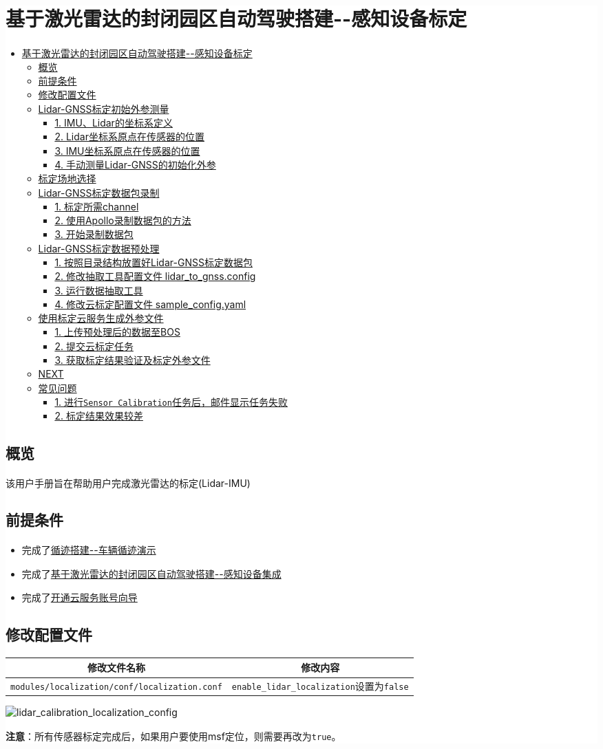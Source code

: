# 基于激光雷达的封闭园区自动驾驶搭建--感知设备标定
- [基于激光雷达的封闭园区自动驾驶搭建--感知设备标定](#基于激光雷达的封闭园区自动驾驶搭建--感知设备标定)
  - [概览](#概览)
  - [前提条件](#前提条件)
  - [修改配置文件](#修改配置文件)
  - [Lidar-GNSS标定初始外参测量](#lidar-gnss标定初始外参测量)
      - [1. IMU、Lidar的坐标系定义](#1-imulidar的坐标系定义)
      - [2. Lidar坐标系原点在传感器的位置](#2-lidar坐标系原点在传感器的位置)
      - [3. IMU坐标系原点在传感器的位置](#3-imu坐标系原点在传感器的位置)
      - [4. 手动测量Lidar-GNSS的初始化外参](#4-手动测量lidar-gnss的初始化外参)
  - [标定场地选择](#标定场地选择)
  - [Lidar-GNSS标定数据包录制](#lidar-gnss标定数据包录制)
      - [1. 标定所需channel](#1-标定所需channel)
      - [2. 使用Apollo录制数据包的方法](#2-使用apollo录制数据包的方法)
      - [3. 开始录制数据包](#3-开始录制数据包)
  - [Lidar-GNSS标定数据预处理](#lidar-gnss标定数据预处理)
      - [1. 按照目录结构放置好Lidar-GNSS标定数据包](#1-按照目录结构放置好lidar-gnss标定数据包)
      - [2. 修改抽取工具配置文件 lidar_to_gnss.config](#2-修改抽取工具配置文件-lidar_to_gnssconfig)
      - [3. 运行数据抽取工具](#3-运行数据抽取工具)
      - [4. 修改云标定配置文件 sample_config.yaml](#4-修改云标定配置文件-sample_configyaml)
  - [使用标定云服务生成外参文件](#使用标定云服务生成外参文件)
      - [1. 上传预处理后的数据至BOS](#1-上传预处理后的数据至bos)
      - [2. 提交云标定任务](#2-提交云标定任务)
      - [3. 获取标定结果验证及标定外参文件](#3-获取标定结果验证及标定外参文件)
  - [NEXT](#next)
  - [常见问题](#常见问题)
      - [1. 进行`Sensor Calibration`任务后，邮件显示任务失败](#1-进行sensor-calibration任务后邮件显示任务失败)
      - [2. 标定结果效果较差](#2-标定结果效果较差)

## 概览
该用户手册旨在帮助用户完成激光雷达的标定(Lidar-IMU)
## 前提条件
 
 - 完成了[循迹搭建--车辆循迹演示](../Waypoint_Following/start_waypoint_following_cn.md)
 
 - 完成了[基于激光雷达的封闭园区自动驾驶搭建--感知设备集成](sensor_integration_cn.md)

 - 完成了[开通云服务账号向导](../../Apollo_Fuel/apply_fuel_account_cn.md)

## 修改配置文件

|修改文件名称 | 修改内容 | 
|---|---|
| `modules/localization/conf/localization.conf`|`enable_lidar_localization`设置为`false`| 

![lidar_calibration_localization_config](images/lidar_calibration_localization_config.jpg)

**注意**：所有传感器标定完成后，如果用户要使用msf定位，则需要再改为`true`。
